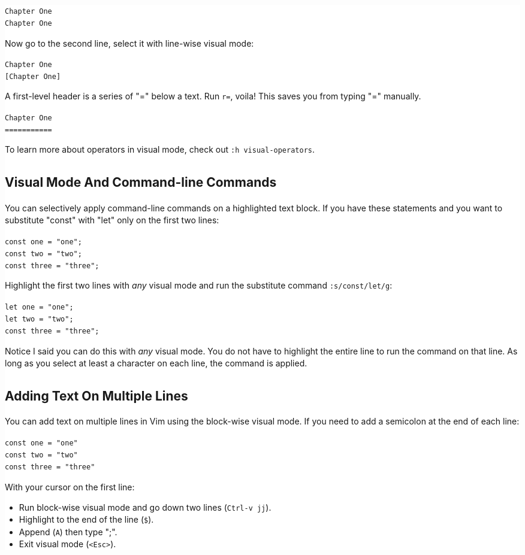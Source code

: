 ```
Chapter One
Chapter One
```

Now go to the second line, select it with line-wise visual mode:

```
Chapter One
[Chapter One]
```

A first-level header is a series of "=" below a text. Run `r=`, voila! This saves you from typing "=" manually.

```
Chapter One
===========
```

To learn more about operators in visual mode, check out `:h visual-operators`.

## Visual Mode And Command-line Commands

You can selectively apply command-line commands on a highlighted text block. If you have these statements and you want to substitute "const" with "let" only on the first two lines:

```
const one = "one";
const two = "two";
const three = "three";
```

Highlight the first two lines with *any* visual mode and run the substitute command `:s/const/let/g`:

```
let one = "one";
let two = "two";
const three = "three";
```

Notice I said you can do this with *any* visual mode. You do not have to highlight the entire line to run the command on that line. As long as you select at least a character on each line, the command is applied.

## Adding Text On Multiple Lines

You can add text on multiple lines in Vim using the block-wise visual mode. If you need to add a semicolon at the end of each line:

```
const one = "one"
const two = "two"
const three = "three"
```

With your cursor on the first line:
- Run block-wise visual mode and go down two lines (`Ctrl-v jj`).
- Highlight to the end of the line (`$`).
- Append (`A`) then type ";".
- Exit visual mode (`<Esc>`).
